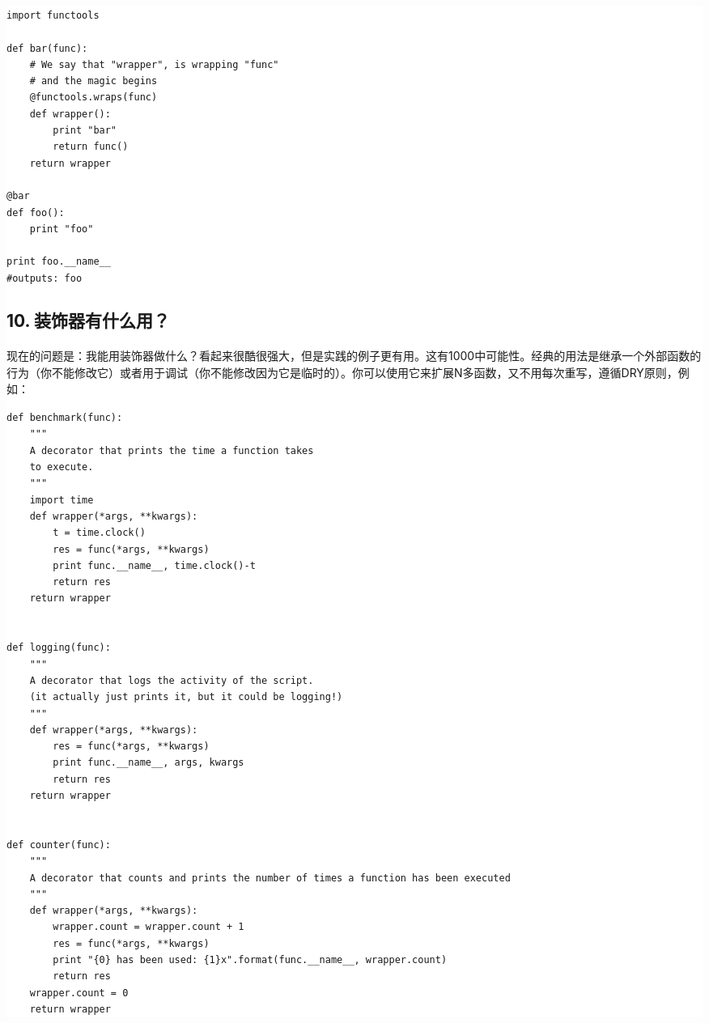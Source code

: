     import functools

    def bar(func):
        # We say that "wrapper", is wrapping "func"
        # and the magic begins
        @functools.wraps(func)
        def wrapper():
            print "bar"
            return func()
        return wrapper

    @bar
    def foo():
        print "foo"

    print foo.__name__
    #outputs: foo

## 10. 装饰器有什么用？
现在的问题是：我能用装饰器做什么？看起来很酷很强大，但是实践的例子更有用。这有1000中可能性。经典的用法是继承一个外部函数的行为（你不能修改它）或者用于调试（你不能修改因为它是临时的）。你可以使用它来扩展N多函数，又不用每次重写，遵循DRY原则，例如：

    def benchmark(func):
        """
        A decorator that prints the time a function takes
        to execute.
        """
        import time
        def wrapper(*args, **kwargs):
            t = time.clock()
            res = func(*args, **kwargs)
            print func.__name__, time.clock()-t
            return res
        return wrapper


    def logging(func):
        """
        A decorator that logs the activity of the script.
        (it actually just prints it, but it could be logging!)
        """
        def wrapper(*args, **kwargs):
            res = func(*args, **kwargs)
            print func.__name__, args, kwargs
            return res
        return wrapper


    def counter(func):
        """
        A decorator that counts and prints the number of times a function has been executed
        """
        def wrapper(*args, **kwargs):
            wrapper.count = wrapper.count + 1
            res = func(*args, **kwargs)
            print "{0} has been used: {1}x".format(func.__name__, wrapper.count)
            return res
        wrapper.count = 0
        return wrapper
